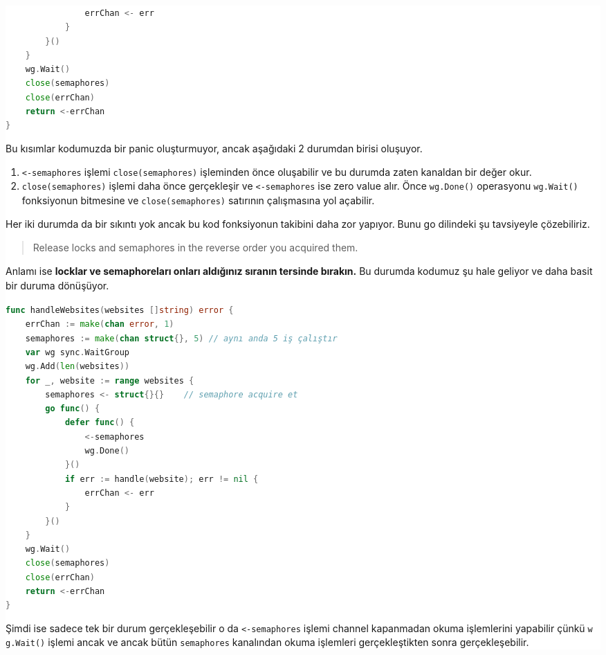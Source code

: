 ```go {linenos=table,hl_lines=["9-12","18-19"]}
				errChan <- err
			}
		}()
	}
	wg.Wait()
	close(semaphores)
	close(errChan)
	return <-errChan
}
```

Bu kısımlar kodumuzda bir panic oluşturmuyor, ancak aşağıdaki 2 durumdan birisi oluşuyor. 
1. `<-semaphores` işlemi `close(semaphores)` işleminden önce oluşabilir ve bu durumda zaten kanaldan bir değer okur. 
2. `close(semaphores)` işlemi daha önce gerçekleşir ve `<-semaphores` ise zero value alır. Önce `wg.Done()` operasyonu `wg.Wait()` fonksiyonun bitmesine ve `close(semaphores)` satırının çalışmasına yol açabilir. 

Her iki durumda da bir sıkıntı yok ancak bu kod fonksiyonun takibini daha zor yapıyor. Bunu go dilindeki şu tavsiyeyle çözebiliriz.


> Release locks and semaphores in the reverse order you acquired them.


Anlamı ise **locklar ve semaphoreları onları aldığınız sıranın tersinde bırakın.** Bu durumda kodumuz şu hale geliyor ve daha basit bir duruma dönüşüyor. 

```go {linenos=table,hl_lines=["9-12","18-19"]}
func handleWebsites(websites []string) error {
	errChan := make(chan error, 1)
	semaphores := make(chan struct{}, 5) // aynı anda 5 iş çalıştır
	var wg sync.WaitGroup
	wg.Add(len(websites))
	for _, website := range websites {
		semaphores <- struct{}{}    // semaphore acquire et
		go func() {
			defer func() {
				<-semaphores
				wg.Done()
			}()
			if err := handle(website); err != nil {
				errChan <- err
			}
		}()
	}
	wg.Wait()
	close(semaphores)
	close(errChan)
	return <-errChan
}
```

Şimdi ise sadece tek bir durum gerçekleşebilir o da `<-semaphores` işlemi channel kapanmadan okuma işlemlerini yapabilir çünkü `wg.Wait()` işlemi ancak ve ancak bütün `semaphores` kanalından okuma işlemleri gerçekleştikten sonra gerçekleşebilir.

